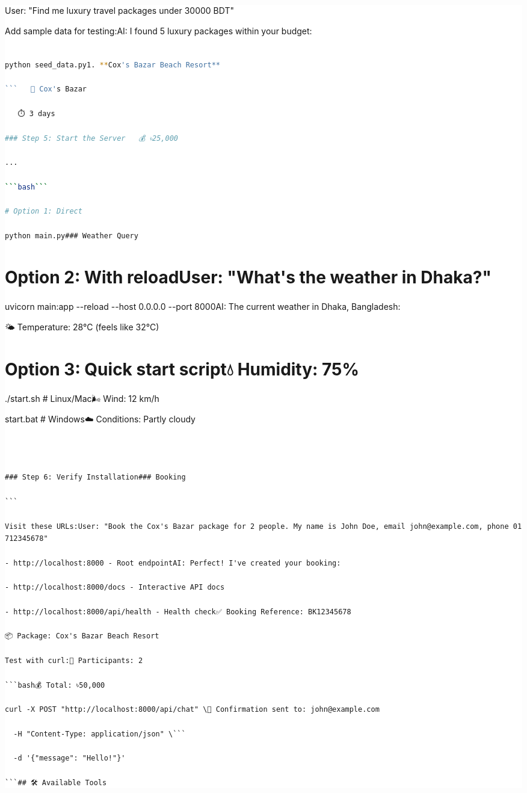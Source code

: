 User: "Find me luxury travel packages under 30000 BDT"

Add sample data for testing:AI: I found 5 luxury packages within your budget:

```bash

python seed_data.py1. **Cox's Bazar Beach Resort**

```   📍 Cox's Bazar

   ⏱️ 3 days

### Step 5: Start the Server   💰 ৳25,000

...

```bash```

# Option 1: Direct

python main.py### Weather Query

```

# Option 2: With reloadUser: "What's the weather in Dhaka?"

uvicorn main:app --reload --host 0.0.0.0 --port 8000AI: The current weather in Dhaka, Bangladesh:

🌤️ Temperature: 28°C (feels like 32°C)

# Option 3: Quick start script💧 Humidity: 75%

./start.sh  # Linux/Mac🌬️ Wind: 12 km/h

start.bat   # Windows☁️ Conditions: Partly cloudy

``````



### Step 6: Verify Installation### Booking

```

Visit these URLs:User: "Book the Cox's Bazar package for 2 people. My name is John Doe, email john@example.com, phone 01712345678"

- http://localhost:8000 - Root endpointAI: Perfect! I've created your booking:

- http://localhost:8000/docs - Interactive API docs

- http://localhost:8000/api/health - Health check✅ Booking Reference: BK12345678

📦 Package: Cox's Bazar Beach Resort

Test with curl:👥 Participants: 2

```bash💰 Total: ৳50,000

curl -X POST "http://localhost:8000/api/chat" \📧 Confirmation sent to: john@example.com

  -H "Content-Type: application/json" \```

  -d '{"message": "Hello!"}'

```## 🛠️ Available Tools
``````